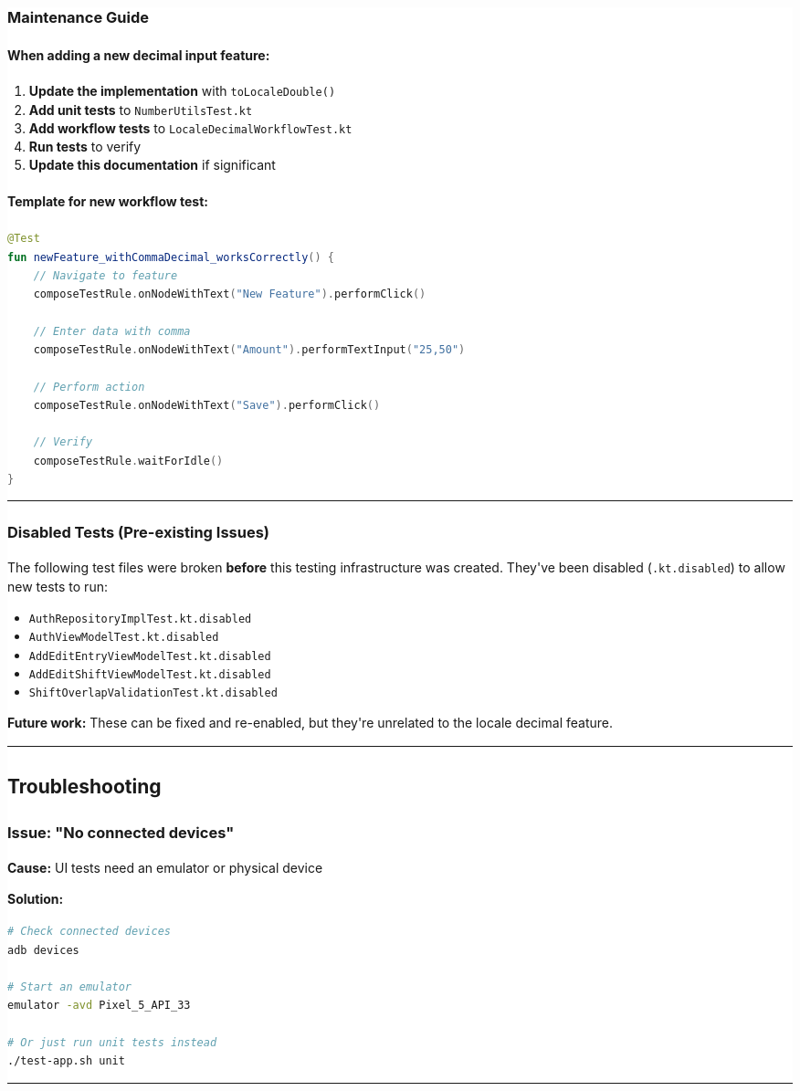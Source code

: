 ### Maintenance Guide

#### When adding a new decimal input feature:

1. **Update the implementation** with `toLocaleDouble()`
2. **Add unit tests** to `NumberUtilsTest.kt`
3. **Add workflow tests** to `LocaleDecimalWorkflowTest.kt`
4. **Run tests** to verify
5. **Update this documentation** if significant

#### Template for new workflow test:
```kotlin
@Test
fun newFeature_withCommaDecimal_worksCorrectly() {
    // Navigate to feature
    composeTestRule.onNodeWithText("New Feature").performClick()

    // Enter data with comma
    composeTestRule.onNodeWithText("Amount").performTextInput("25,50")

    // Perform action
    composeTestRule.onNodeWithText("Save").performClick()

    // Verify
    composeTestRule.waitForIdle()
}
```

---

### Disabled Tests (Pre-existing Issues)

The following test files were broken **before** this testing infrastructure was created. They've been disabled (`.kt.disabled`) to allow new tests to run:

- `AuthRepositoryImplTest.kt.disabled`
- `AuthViewModelTest.kt.disabled`
- `AddEditEntryViewModelTest.kt.disabled`
- `AddEditShiftViewModelTest.kt.disabled`
- `ShiftOverlapValidationTest.kt.disabled`

**Future work:** These can be fixed and re-enabled, but they're unrelated to the locale decimal feature.

---

## Troubleshooting

### Issue: "No connected devices"

**Cause:** UI tests need an emulator or physical device

**Solution:**
```bash
# Check connected devices
adb devices

# Start an emulator
emulator -avd Pixel_5_API_33

# Or just run unit tests instead
./test-app.sh unit
```

---